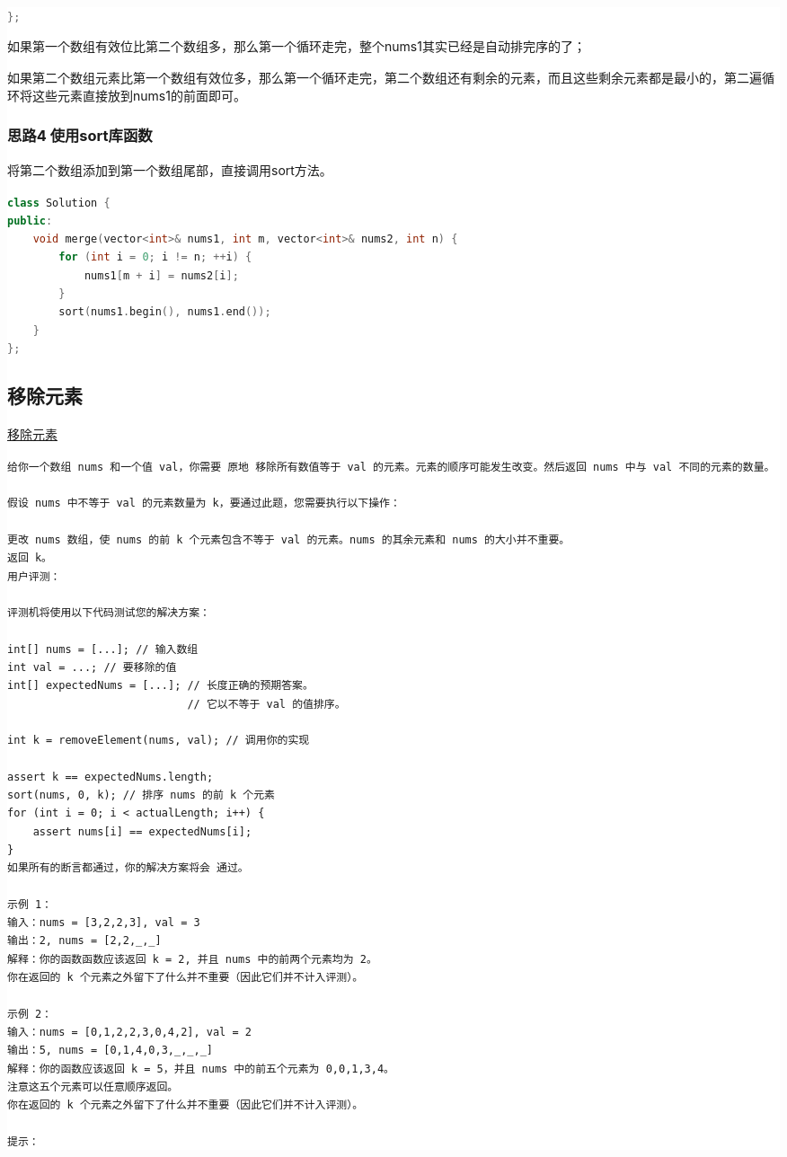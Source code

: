 ```cpp
};
```

如果第一个数组有效位比第二个数组多，那么第一个循环走完，整个nums1其实已经是自动排完序的了；

如果第二个数组元素比第一个数组有效位多，那么第一个循环走完，第二个数组还有剩余的元素，而且这些剩余元素都是最小的，第二遍循环将这些元素直接放到nums1的前面即可。

### 思路4 使用sort库函数
将第二个数组添加到第一个数组尾部，直接调用sort方法。

```cpp
class Solution {
public:
    void merge(vector<int>& nums1, int m, vector<int>& nums2, int n) {
        for (int i = 0; i != n; ++i) {
            nums1[m + i] = nums2[i];
        }
        sort(nums1.begin(), nums1.end());
    }
};
```

## 移除元素
[移除元素](https://leetcode.cn/problems/remove-element/?envType=study-plan-v2&envId=top-interview-150)

```
给你一个数组 nums 和一个值 val，你需要 原地 移除所有数值等于 val 的元素。元素的顺序可能发生改变。然后返回 nums 中与 val 不同的元素的数量。

假设 nums 中不等于 val 的元素数量为 k，要通过此题，您需要执行以下操作：

更改 nums 数组，使 nums 的前 k 个元素包含不等于 val 的元素。nums 的其余元素和 nums 的大小并不重要。
返回 k。
用户评测：

评测机将使用以下代码测试您的解决方案：

int[] nums = [...]; // 输入数组
int val = ...; // 要移除的值
int[] expectedNums = [...]; // 长度正确的预期答案。
                            // 它以不等于 val 的值排序。

int k = removeElement(nums, val); // 调用你的实现

assert k == expectedNums.length;
sort(nums, 0, k); // 排序 nums 的前 k 个元素
for (int i = 0; i < actualLength; i++) {
    assert nums[i] == expectedNums[i];
}
如果所有的断言都通过，你的解决方案将会 通过。

示例 1：
输入：nums = [3,2,2,3], val = 3
输出：2, nums = [2,2,_,_]
解释：你的函数函数应该返回 k = 2, 并且 nums 中的前两个元素均为 2。
你在返回的 k 个元素之外留下了什么并不重要（因此它们并不计入评测）。

示例 2：
输入：nums = [0,1,2,2,3,0,4,2], val = 2
输出：5, nums = [0,1,4,0,3,_,_,_]
解释：你的函数应该返回 k = 5，并且 nums 中的前五个元素为 0,0,1,3,4。
注意这五个元素可以任意顺序返回。
你在返回的 k 个元素之外留下了什么并不重要（因此它们并不计入评测）。
 
提示：
```